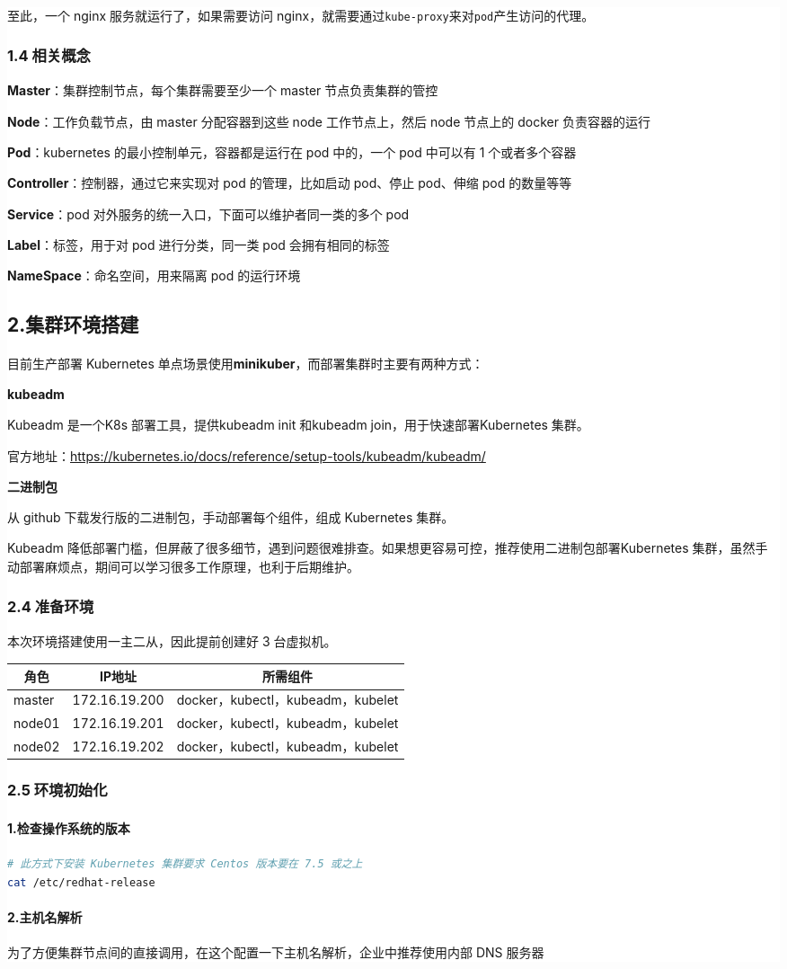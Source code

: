 至此，一个 nginx 服务就运行了，如果需要访问 nginx，就需要通过`kube-proxy`来对`pod`产生访问的代理。

### 1.4 相关概念

**Master**：集群控制节点，每个集群需要至少一个 master 节点负责集群的管控

**Node**：工作负载节点，由 master 分配容器到这些 node 工作节点上，然后 node 节点上的 docker 负责容器的运行

**Pod**：kubernetes 的最小控制单元，容器都是运行在 pod 中的，一个 pod 中可以有 1 个或者多个容器

**Controller**：控制器，通过它来实现对 pod 的管理，比如启动 pod、停止 pod、伸缩 pod 的数量等等

**Service**：pod 对外服务的统一入口，下面可以维护者同一类的多个 pod

**Label**：标签，用于对 pod 进行分类，同一类 pod 会拥有相同的标签

**NameSpace**：命名空间，用来隔离 pod 的运行环境

## 2.集群环境搭建

目前生产部署 Kubernetes 单点场景使用**minikuber**，而部署集群时主要有两种方式：

**kubeadm**

Kubeadm 是一个K8s 部署工具，提供kubeadm init 和kubeadm join，用于快速部署Kubernetes 集群。

官方地址：https://kubernetes.io/docs/reference/setup-tools/kubeadm/kubeadm/

**二进制包**

从 github 下载发行版的二进制包，手动部署每个组件，组成 Kubernetes 集群。

Kubeadm 降低部署门槛，但屏蔽了很多细节，遇到问题很难排查。如果想更容易可控，推荐使用二进制包部署Kubernetes 集群，虽然手动部署麻烦点，期间可以学习很多工作原理，也利于后期维护。

### 2.4 准备环境

本次环境搭建使用一主二从，因此提前创建好 3 台虚拟机。

| 角色   | IP地址        | 所需组件                          |
| ------ | ------------- | --------------------------------- |
| master | 172.16.19.200 | docker，kubectl，kubeadm，kubelet |
| node01 | 172.16.19.201 | docker，kubectl，kubeadm，kubelet |
| node02 | 172.16.19.202 | docker，kubectl，kubeadm，kubelet |

### 2.5 环境初始化

#### 1.检查操作系统的版本

```bash
# 此方式下安装 Kubernetes 集群要求 Centos 版本要在 7.5 或之上
cat /etc/redhat-release
```

#### 2.主机名解析

为了方便集群节点间的直接调用，在这个配置一下主机名解析，企业中推荐使用内部 DNS 服务器
